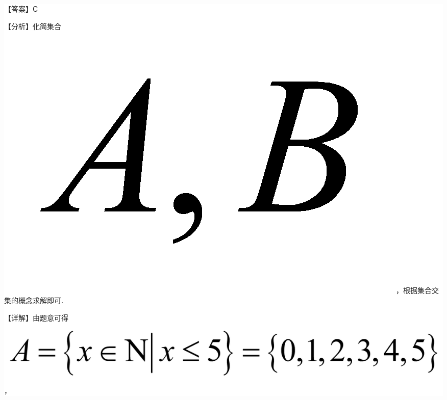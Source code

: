 【答案】C

【分析】化简集合![](/作业6参考答案(1)_media/media/image11.png)，根据集合交集的概念求解即可.

【详解】由题意可得![](/作业6参考答案(1)_media/media/image12.png)，
